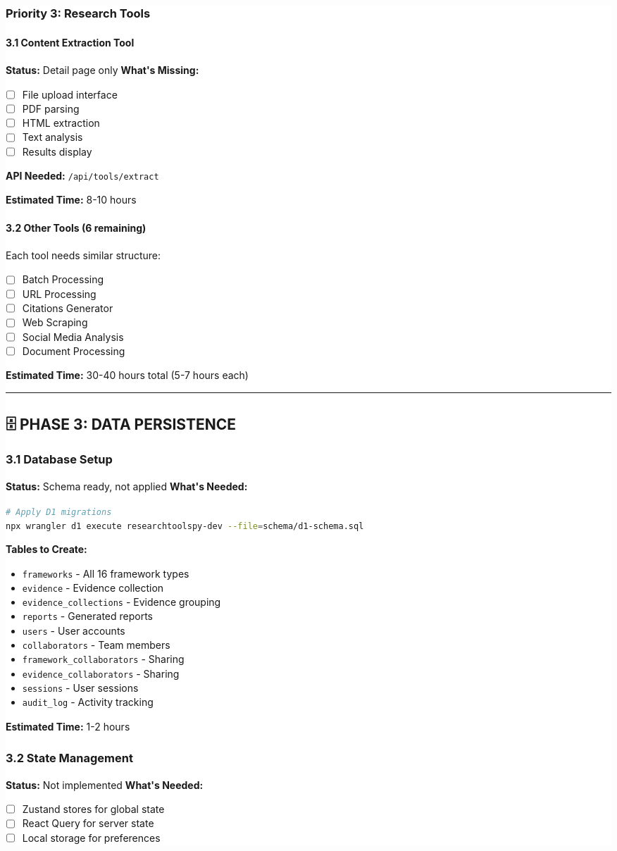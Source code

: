 ### Priority 3: Research Tools

#### 3.1 Content Extraction Tool
**Status:** Detail page only
**What's Missing:**
- [ ] File upload interface
- [ ] PDF parsing
- [ ] HTML extraction
- [ ] Text analysis
- [ ] Results display

**API Needed:** `/api/tools/extract`

**Estimated Time:** 8-10 hours

#### 3.2 Other Tools (6 remaining)
Each tool needs similar structure:
- [ ] Batch Processing
- [ ] URL Processing
- [ ] Citations Generator
- [ ] Web Scraping
- [ ] Social Media Analysis
- [ ] Document Processing

**Estimated Time:** 30-40 hours total (5-7 hours each)

---

## 🗄️ PHASE 3: DATA PERSISTENCE

### 3.1 Database Setup
**Status:** Schema ready, not applied
**What's Needed:**
```bash
# Apply D1 migrations
npx wrangler d1 execute researchtoolspy-dev --file=schema/d1-schema.sql
```

**Tables to Create:**
- `frameworks` - All 16 framework types
- `evidence` - Evidence collection
- `evidence_collections` - Evidence grouping
- `reports` - Generated reports
- `users` - User accounts
- `collaborators` - Team members
- `framework_collaborators` - Sharing
- `evidence_collaborators` - Sharing
- `sessions` - User sessions
- `audit_log` - Activity tracking

**Estimated Time:** 1-2 hours

### 3.2 State Management
**Status:** Not implemented
**What's Needed:**
- [ ] Zustand stores for global state
- [ ] React Query for server state
- [ ] Local storage for preferences
